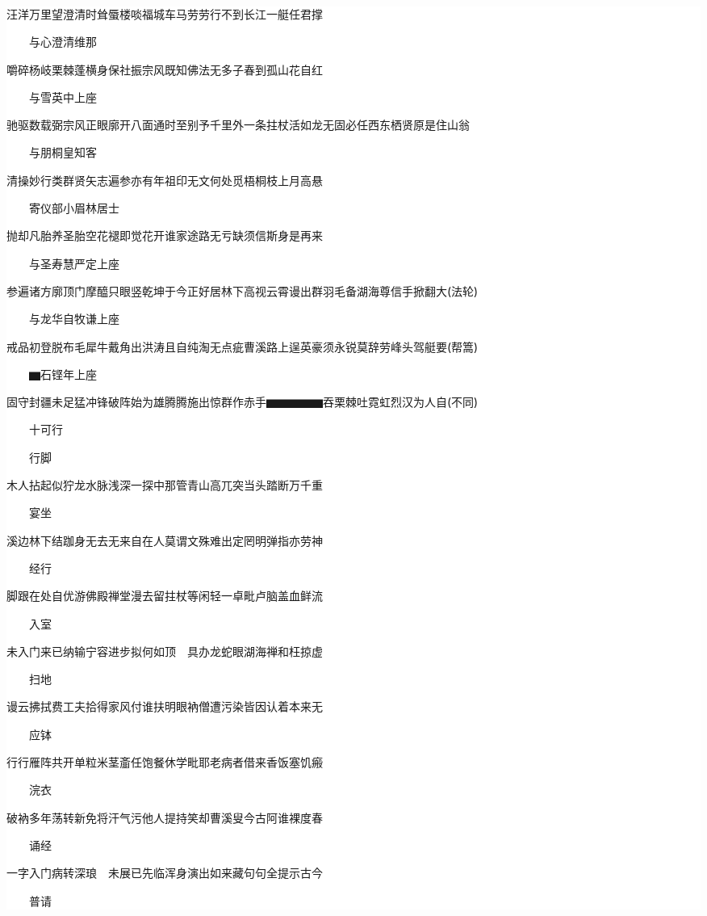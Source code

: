 汪洋万里望澄清时耸蜃楼啖福城车马劳劳行不到长江一艇任君撑

　　与心澄清维那

嚼碎杨岐栗棘蓬横身保社振宗风既知佛法无多子春到孤山花自红

　　与雪英中上座

驰驱数载弼宗风正眼廓开八面通时至别予千里外一条拄杖活如龙无固必任西东栖贤原是住山翁

　　与朋桐皇知客

清操妙行类群贤矢志遍参亦有年祖印无文何处觅梧桐枝上月高悬

　　寄仪部小眉林居士

抛却凡胎养圣胎空花褪即觉花开谁家途路无亏缺须信斯身是再来

　　与圣寿慧严定上座

参遍诸方廓顶门摩醯只眼竖乾坤于今正好居林下高视云霄谩出群羽毛备湖海尊信手掀翻大(法轮)

　　与龙华自牧谦上座

戒品初登脱布毛犀牛戴角出洪涛且自纯淘无点疵曹溪路上逞英豪须永锐莫辞劳峰头驾艇要(帮篙)

　　▆石铿年上座

固守封疆未足猛冲锋破阵始为雄腾腾施出惊群作赤手▆▆▆▆▆吞栗棘吐霓虹烈汉为人自(不同)

　　十可行

　　行脚

木人拈起似狞龙水脉浅深一探中那管青山高兀突当头踏断万千重

　　宴坐

溪边林下结跏身无去无来自在人莫谓文殊难出定罔明弹指亦劳神

　　经行

脚跟在处自优游佛殿禅堂漫去留拄杖等闲轻一卓毗卢脑盖血鲜流

　　入室

未入门来已纳输宁容进步拟何如顶　具办龙蛇眼湖海禅和枉掠虚

　　扫地

谩云拂拭费工夫拾得家风付谁扶明眼衲僧遭污染皆因认着本来无

　　应钵

行行雁阵共开单粒米茎齑任饱餐休学毗耶老病者借来香饭塞饥瘢

　　浣衣

破衲多年荡转新免将汗气污他人提持笑却曹溪叟今古阿谁裸度春

　　诵经

一字入门病转深琅　未展已先临浑身演出如来藏句句全提示古今

　　普请
